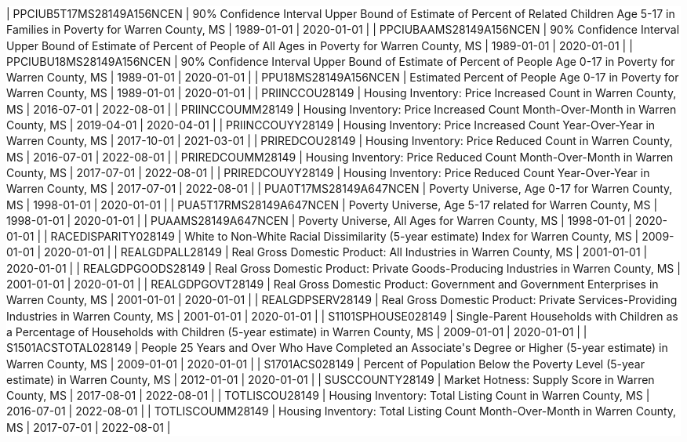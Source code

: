 | PPCIUB5T17MS28149A156NCEN | 90% Confidence Interval Upper Bound of Estimate of Percent of Related Children Age 5-17 in Families in Poverty for Warren County, MS                                       | 1989-01-01          | 2020-01-01        |
| PPCIUBAAMS28149A156NCEN   | 90% Confidence Interval Upper Bound of Estimate of Percent of People of All Ages in Poverty for Warren County, MS                                                          | 1989-01-01          | 2020-01-01        |
| PPCIUBU18MS28149A156NCEN  | 90% Confidence Interval Upper Bound of Estimate of Percent of People Age 0-17 in Poverty for Warren County, MS                                                             | 1989-01-01          | 2020-01-01        |
| PPU18MS28149A156NCEN      | Estimated Percent of People Age 0-17 in Poverty for Warren County, MS                                                                                                      | 1989-01-01          | 2020-01-01        |
| PRIINCCOU28149            | Housing Inventory: Price Increased Count in Warren County, MS                                                                                                              | 2016-07-01          | 2022-08-01        |
| PRIINCCOUMM28149          | Housing Inventory: Price Increased Count Month-Over-Month in Warren County, MS                                                                                             | 2019-04-01          | 2020-04-01        |
| PRIINCCOUYY28149          | Housing Inventory: Price Increased Count Year-Over-Year in Warren County, MS                                                                                               | 2017-10-01          | 2021-03-01        |
| PRIREDCOU28149            | Housing Inventory: Price Reduced Count in Warren County, MS                                                                                                                | 2016-07-01          | 2022-08-01        |
| PRIREDCOUMM28149          | Housing Inventory: Price Reduced Count Month-Over-Month in Warren County, MS                                                                                               | 2017-07-01          | 2022-08-01        |
| PRIREDCOUYY28149          | Housing Inventory: Price Reduced Count Year-Over-Year in Warren County, MS                                                                                                 | 2017-07-01          | 2022-08-01        |
| PUA0T17MS28149A647NCEN    | Poverty Universe, Age 0-17 for Warren County, MS                                                                                                                           | 1998-01-01          | 2020-01-01        |
| PUA5T17RMS28149A647NCEN   | Poverty Universe, Age 5-17 related for Warren County, MS                                                                                                                   | 1998-01-01          | 2020-01-01        |
| PUAAMS28149A647NCEN       | Poverty Universe, All Ages for Warren County, MS                                                                                                                           | 1998-01-01          | 2020-01-01        |
| RACEDISPARITY028149       | White to Non-White Racial Dissimilarity (5-year estimate) Index for Warren County, MS                                                                                      | 2009-01-01          | 2020-01-01        |
| REALGDPALL28149           | Real Gross Domestic Product: All Industries in Warren County, MS                                                                                                           | 2001-01-01          | 2020-01-01        |
| REALGDPGOODS28149         | Real Gross Domestic Product: Private Goods-Producing Industries in Warren County, MS                                                                                       | 2001-01-01          | 2020-01-01        |
| REALGDPGOVT28149          | Real Gross Domestic Product: Government and Government Enterprises in Warren County, MS                                                                                    | 2001-01-01          | 2020-01-01        |
| REALGDPSERV28149          | Real Gross Domestic Product: Private Services-Providing Industries in Warren County, MS                                                                                    | 2001-01-01          | 2020-01-01        |
| S1101SPHOUSE028149        | Single-Parent Households with Children as a Percentage of Households with Children (5-year estimate) in Warren County, MS                                                  | 2009-01-01          | 2020-01-01        |
| S1501ACSTOTAL028149       | People 25 Years and Over Who Have Completed an Associate's Degree or Higher (5-year estimate) in Warren County, MS                                                         | 2009-01-01          | 2020-01-01        |
| S1701ACS028149            | Percent of Population Below the Poverty Level (5-year estimate) in Warren County, MS                                                                                       | 2012-01-01          | 2020-01-01        |
| SUSCCOUNTY28149           | Market Hotness: Supply Score in Warren County, MS                                                                                                                          | 2017-08-01          | 2022-08-01        |
| TOTLISCOU28149            | Housing Inventory: Total Listing Count in Warren County, MS                                                                                                                | 2016-07-01          | 2022-08-01        |
| TOTLISCOUMM28149          | Housing Inventory: Total Listing Count Month-Over-Month in Warren County, MS                                                                                               | 2017-07-01          | 2022-08-01        |